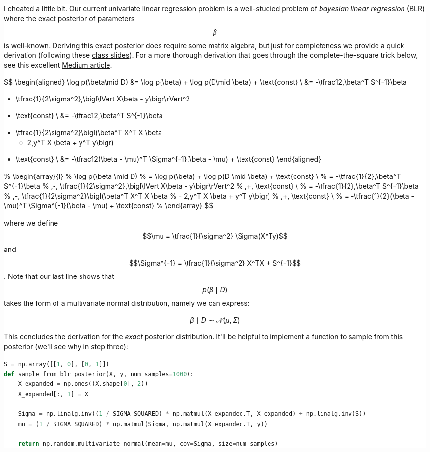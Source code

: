 I cheated a little bit. Our current univariate linear regression problem is a well-studied problem of _bayesian linear regression_ (BLR) where the exact posterior of parameters $$\beta$$ is well-known. Deriving this exact posterior does require some matrix algebra, but just for completeness we provide a quick derivation (following these [class slides](https://www.cs.toronto.edu/~rgrosse/courses/csc411_f18/slides/lec19-slides.pdf)). For a more thorough derivation that goes through the complete-the-square trick below, see this excellent [Medium article](https://medium.com/intuition/gentle-introduction-of-bayesian-linear-regression-c83da6b0d1f7).

$$
\begin{aligned}
\log p(\beta\mid D)
&= \log p(\beta) + \log p(D\mid \beta) + \text{const} \\
&= -\tfrac12\,\beta^T S^{-1}\beta
   - \tfrac{1}{2\sigma^2}\,\bigl\lVert X\beta - y\bigr\rVert^2
   + \text{const} \\
&= -\tfrac12\,\beta^T S^{-1}\beta
   - \tfrac{1}{2\sigma^2}\bigl(\beta^T X^T X \beta
     - 2\,y^T X \beta + y^T y\bigr)
   + \text{const} \\
&= -\tfrac12(\beta - \mu)^T \Sigma^{-1}(\beta - \mu) + \text{const}
\end{aligned}

% \begin{array}{l}
% \log p(\beta \mid D)
% = \log p(\beta) + \log p(D \mid \beta) + \text{const} \\
% = -\tfrac{1}{2}\,\beta^T S^{-1}\beta
% \,-\, \tfrac{1}{2\sigma^2}\,\bigl\lVert X\beta - y\bigr\rVert^2
% \,+\, \text{const} \\
% = -\tfrac{1}{2}\,\beta^T S^{-1}\beta
% \,-\, \tfrac{1}{2\sigma^2}\bigl(\beta^T X^T X \beta
% - 2\,y^T X \beta + y^T y\bigr)
% \,+\, \text{const} \\
% = -\tfrac{1}{2}(\beta - \mu)^T \Sigma^{-1}(\beta - \mu) + \text{const}
% \end{array}
$$

where we define $$\mu = \tfrac{1}{\sigma^2} \Sigma(X^Ty)$$ and $$\Sigma^{-1} = \tfrac{1}{\sigma^2} X^TX + S^{-1}$$. Note that our last line shows that $$p(\beta \mid D)$$ takes the form of a multivariate normal distribution, namely we can express:

$$ \beta \mid D \sim \mathcal{N}(\mu, \Sigma)$$

This concludes the derivation for the _exact_ posterior distribution. It'll be helpful to implement a function to sample from this posterior (we'll see why in step three):

```python
S = np.array([[1, 0], [0, 1]])
def sample_from_blr_posterior(X, y, num_samples=1000):
    X_expanded = np.ones((X.shape[0], 2))
    X_expanded[:, 1] = X

    Sigma = np.linalg.inv((1 / SIGMA_SQUARED) * np.matmul(X_expanded.T, X_expanded) + np.linalg.inv(S))
    mu = (1 / SIGMA_SQUARED) * np.matmul(Sigma, np.matmul(X_expanded.T, y))

    return np.random.multivariate_normal(mean=mu, cov=Sigma, size=num_samples)
```


[^kl-note]: These expectations are over $$\theta \sim q_{\phi}(\theta)$$.
[^cavi-note]: In case you were wondering why we aren't optimizing the ELBO with gradient ascent, keep in mind that the ELBO is likely a non-convex function. Furthermore, computing the ELBO (and then its gradient w.r.t parameters) is not a trivial task.
[^mc-note]: Namely, one would sample $$K$$ samples $$\beta_0, \dots, \beta_K \overset{\text{i.i.d}}{\sim} \beta \mid D$$ and then approximate $$ p\bigl(\hat y \mid D, x\bigr) $$ with $$ p\bigl(\hat y \mid D, x\bigr) = \int p\bigl(\hat y \mid \beta, x)\,p\bigl(\beta \mid D)\,\mathrm{d}\beta \approx \frac{1}{K} \sum_{i = 1}^{K} p(\hat{y} \mid \beta_i, x) $$.
[^x-note]: We glossed over a subtle detail here: our point $$x$$ must be represented as the two-dimensional vector $$[1, x]$$.